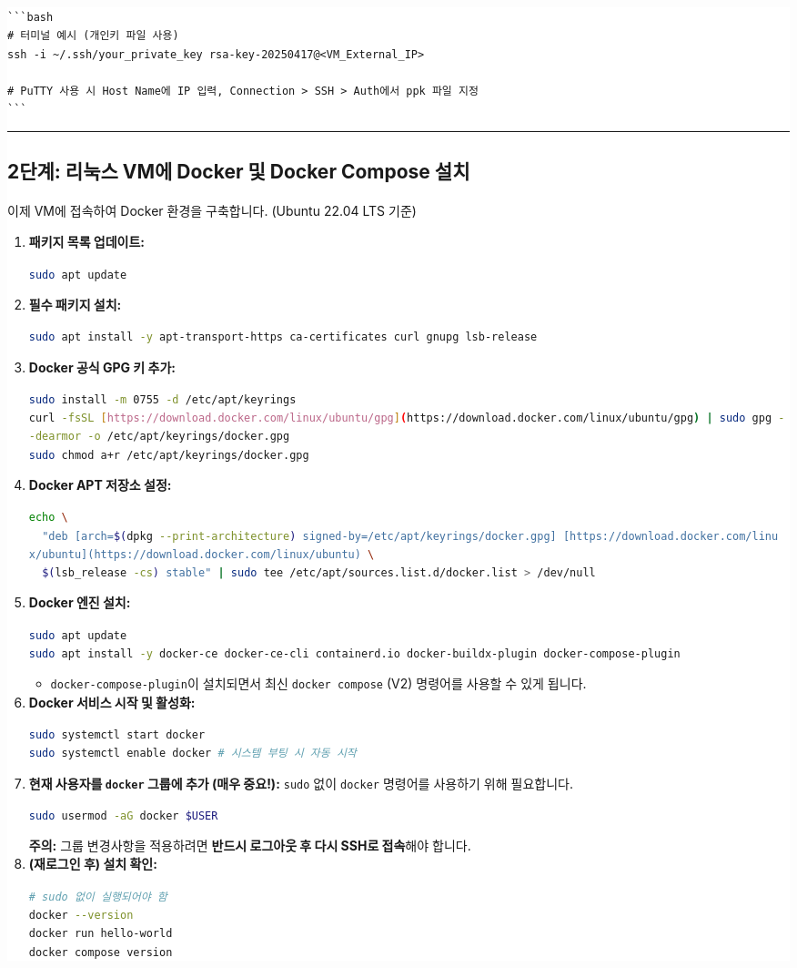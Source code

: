     ```bash
    # 터미널 예시 (개인키 파일 사용)
    ssh -i ~/.ssh/your_private_key rsa-key-20250417@<VM_External_IP>

    # PuTTY 사용 시 Host Name에 IP 입력, Connection > SSH > Auth에서 ppk 파일 지정
    ```

---

## 2단계: 리눅스 VM에 Docker 및 Docker Compose 설치

이제 VM에 접속하여 Docker 환경을 구축합니다. (Ubuntu 22.04 LTS 기준)

1.  **패키지 목록 업데이트:**
    ```bash
    sudo apt update
    ```
2.  **필수 패키지 설치:**
    ```bash
    sudo apt install -y apt-transport-https ca-certificates curl gnupg lsb-release
    ```
3.  **Docker 공식 GPG 키 추가:**
    ```bash
    sudo install -m 0755 -d /etc/apt/keyrings
    curl -fsSL [https://download.docker.com/linux/ubuntu/gpg](https://download.docker.com/linux/ubuntu/gpg) | sudo gpg --dearmor -o /etc/apt/keyrings/docker.gpg
    sudo chmod a+r /etc/apt/keyrings/docker.gpg
    ```
4.  **Docker APT 저장소 설정:**
    ```bash
    echo \
      "deb [arch=$(dpkg --print-architecture) signed-by=/etc/apt/keyrings/docker.gpg] [https://download.docker.com/linux/ubuntu](https://download.docker.com/linux/ubuntu) \
      $(lsb_release -cs) stable" | sudo tee /etc/apt/sources.list.d/docker.list > /dev/null
    ```
5.  **Docker 엔진 설치:**
    ```bash
    sudo apt update
    sudo apt install -y docker-ce docker-ce-cli containerd.io docker-buildx-plugin docker-compose-plugin
    ```
    * `docker-compose-plugin`이 설치되면서 최신 `docker compose` (V2) 명령어를 사용할 수 있게 됩니다.
6.  **Docker 서비스 시작 및 활성화:**
    ```bash
    sudo systemctl start docker
    sudo systemctl enable docker # 시스템 부팅 시 자동 시작
    ```
7.  **현재 사용자를 `docker` 그룹에 추가 (매우 중요!):** `sudo` 없이 `docker` 명령어를 사용하기 위해 필요합니다.
    ```bash
    sudo usermod -aG docker $USER
    ```
    **주의:** 그룹 변경사항을 적용하려면 **반드시 로그아웃 후 다시 SSH로 접속**해야 합니다.
8.  **(재로그인 후) 설치 확인:**
    ```bash
    # sudo 없이 실행되어야 함
    docker --version
    docker run hello-world
    docker compose version
    ```